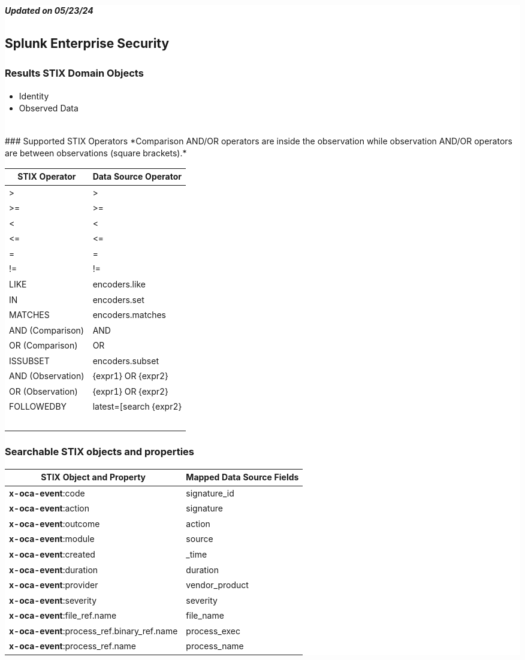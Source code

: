 ##### Updated on 05/23/24
## Splunk Enterprise Security
### Results STIX Domain Objects
* Identity
* Observed Data
<br>
### Supported STIX Operators
*Comparison AND/OR operators are inside the observation while observation AND/OR operators are between observations (square brackets).*

| STIX Operator | Data Source Operator |
|--|--|
| > | > |
| >= | >= |
| < | < |
| <= | <= |
| = | = |
| != | != |
| LIKE | encoders.like |
| IN | encoders.set |
| MATCHES | encoders.matches |
| AND (Comparison) | AND |
| OR (Comparison) | OR |
| ISSUBSET | encoders.subset |
| AND (Observation) | {expr1} OR {expr2} |
| OR (Observation) | {expr1} OR {expr2} |
| FOLLOWEDBY | latest=[search {expr2} | append [makeresults 1 | eval _time=0] | head 1 | return $_time] | where {expr1} |
| <br> | |
### Searchable STIX objects and properties
| STIX Object and Property | Mapped Data Source Fields |
|--|--|
| **x-oca-event**:code | signature_id |
| **x-oca-event**:action | signature |
| **x-oca-event**:outcome | action |
| **x-oca-event**:module | source |
| **x-oca-event**:created | _time |
| **x-oca-event**:duration | duration |
| **x-oca-event**:provider | vendor_product |
| **x-oca-event**:severity | severity |
| **x-oca-event**:file_ref.name | file_name |
| **x-oca-event**:process_ref.binary_ref.name | process_exec |
| **x-oca-event**:process_ref.name | process_name |
